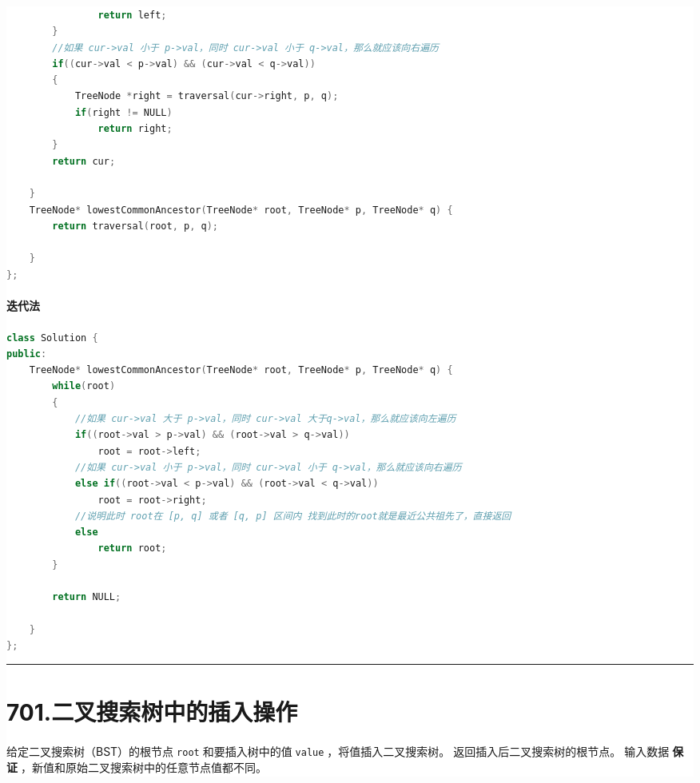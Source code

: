 ```c++
                return left;
        }
        //如果 cur->val 小于 p->val，同时 cur->val 小于 q->val，那么就应该向右遍历
        if((cur->val < p->val) && (cur->val < q->val))
        {
            TreeNode *right = traversal(cur->right, p, q);
            if(right != NULL)
                return right;
        }
        return cur;

    }
    TreeNode* lowestCommonAncestor(TreeNode* root, TreeNode* p, TreeNode* q) {
        return traversal(root, p, q);
       
    }
};
```



#### 迭代法

```c++
class Solution {
public:
    TreeNode* lowestCommonAncestor(TreeNode* root, TreeNode* p, TreeNode* q) {
        while(root)
        {
            //如果 cur->val 大于 p->val，同时 cur->val 大于q->val，那么就应该向左遍历
            if((root->val > p->val) && (root->val > q->val))
                root = root->left;
            //如果 cur->val 小于 p->val，同时 cur->val 小于 q->val，那么就应该向右遍历
            else if((root->val < p->val) && (root->val < q->val))
                root = root->right;
            //说明此时 root在 [p, q] 或者 [q, p] 区间内 找到此时的root就是最近公共祖先了，直接返回
            else
                return root;
        }

        return NULL;
       
    }
};
```



------

#  701.二叉搜索树中的插入操作

给定二叉搜索树（BST）的根节点 `root` 和要插入树中的值 `value` ，将值插入二叉搜索树。 返回插入后二叉搜索树的根节点。 输入数据 **保证** ，新值和原始二叉搜索树中的任意节点值都不同。
